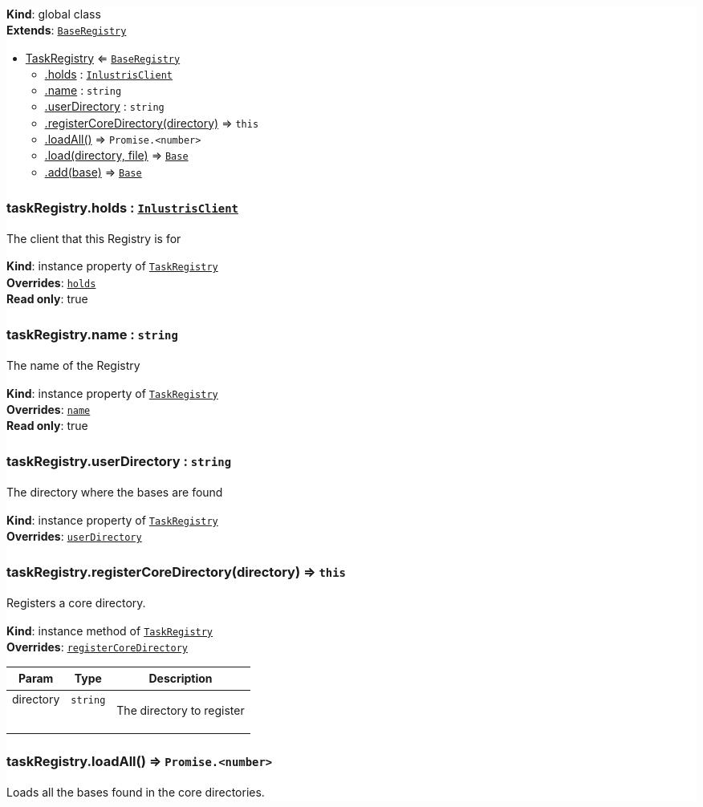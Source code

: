 **Kind**: global class  
**Extends**: [<code>BaseRegistry</code>](#BaseRegistry)  

* [TaskRegistry](#TaskRegistry) ⇐ [<code>BaseRegistry</code>](#BaseRegistry)
    * [.holds](#BaseRegistry+holds) : [<code>InlustrisClient</code>](#InlustrisClient)
    * [.name](#BaseRegistry+name) : <code>string</code>
    * [.userDirectory](#BaseRegistry+userDirectory) : <code>string</code>
    * [.registerCoreDirectory(directory)](#BaseRegistry+registerCoreDirectory) ⇒ <code>this</code>
    * [.loadAll()](#BaseRegistry+loadAll) ⇒ <code>Promise.&lt;number&gt;</code>
    * [.load(directory, file)](#BaseRegistry+load) ⇒ [<code>Base</code>](#Base)
    * [.add(base)](#BaseRegistry+add) ⇒ [<code>Base</code>](#Base)

<a name="BaseRegistry+holds"></a>

### taskRegistry.holds : [<code>InlustrisClient</code>](#InlustrisClient)
<p>The client that this Registry is for</p>

**Kind**: instance property of [<code>TaskRegistry</code>](#TaskRegistry)  
**Overrides**: [<code>holds</code>](#BaseRegistry+holds)  
**Read only**: true  
<a name="BaseRegistry+name"></a>

### taskRegistry.name : <code>string</code>
<p>The name of the Registry</p>

**Kind**: instance property of [<code>TaskRegistry</code>](#TaskRegistry)  
**Overrides**: [<code>name</code>](#BaseRegistry+name)  
**Read only**: true  
<a name="BaseRegistry+userDirectory"></a>

### taskRegistry.userDirectory : <code>string</code>
<p>The directory where the bases are found</p>

**Kind**: instance property of [<code>TaskRegistry</code>](#TaskRegistry)  
**Overrides**: [<code>userDirectory</code>](#BaseRegistry+userDirectory)  
<a name="BaseRegistry+registerCoreDirectory"></a>

### taskRegistry.registerCoreDirectory(directory) ⇒ <code>this</code>
<p>Registers a core directory.</p>

**Kind**: instance method of [<code>TaskRegistry</code>](#TaskRegistry)  
**Overrides**: [<code>registerCoreDirectory</code>](#BaseRegistry+registerCoreDirectory)  

| Param | Type | Description |
| --- | --- | --- |
| directory | <code>string</code> | <p>The directory to register</p> |

<a name="BaseRegistry+loadAll"></a>

### taskRegistry.loadAll() ⇒ <code>Promise.&lt;number&gt;</code>
<p>Loads all the bases found in the core directories.</p>
